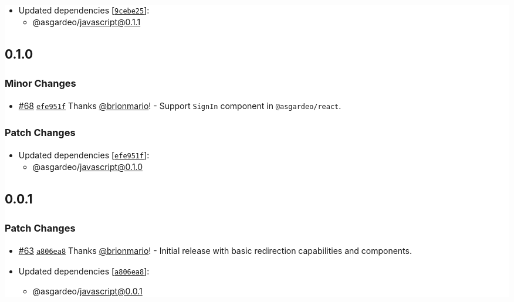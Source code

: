 - Updated dependencies
  [[`9cebe25`](https://github.com/asgardeo/javascript/commit/9cebe25b74c6429794ee583cd7f110f0a951851f)]:
  - @asgardeo/javascript@0.1.1

## 0.1.0

### Minor Changes

- [#68](https://github.com/asgardeo/javascript/pull/68)
  [`efe951f`](https://github.com/asgardeo/javascript/commit/efe951f3dd45a477360b5a3a16990a78dc26982f) Thanks
  [@brionmario](https://github.com/brionmario)! - Support `SignIn` component in `@asgardeo/react`.

### Patch Changes

- Updated dependencies
  [[`efe951f`](https://github.com/asgardeo/javascript/commit/efe951f3dd45a477360b5a3a16990a78dc26982f)]:
  - @asgardeo/javascript@0.1.0

## 0.0.1

### Patch Changes

- [#63](https://github.com/asgardeo/javascript/pull/63)
  [`a806ea8`](https://github.com/asgardeo/javascript/commit/a806ea83e1be5dbb13119b4ded21b26186fb72ef) Thanks
  [@brionmario](https://github.com/brionmario)! - Initial release with basic redirection capabilities and components.

- Updated dependencies
  [[`a806ea8`](https://github.com/asgardeo/javascript/commit/a806ea83e1be5dbb13119b4ded21b26186fb72ef)]:
  - @asgardeo/javascript@0.0.1

